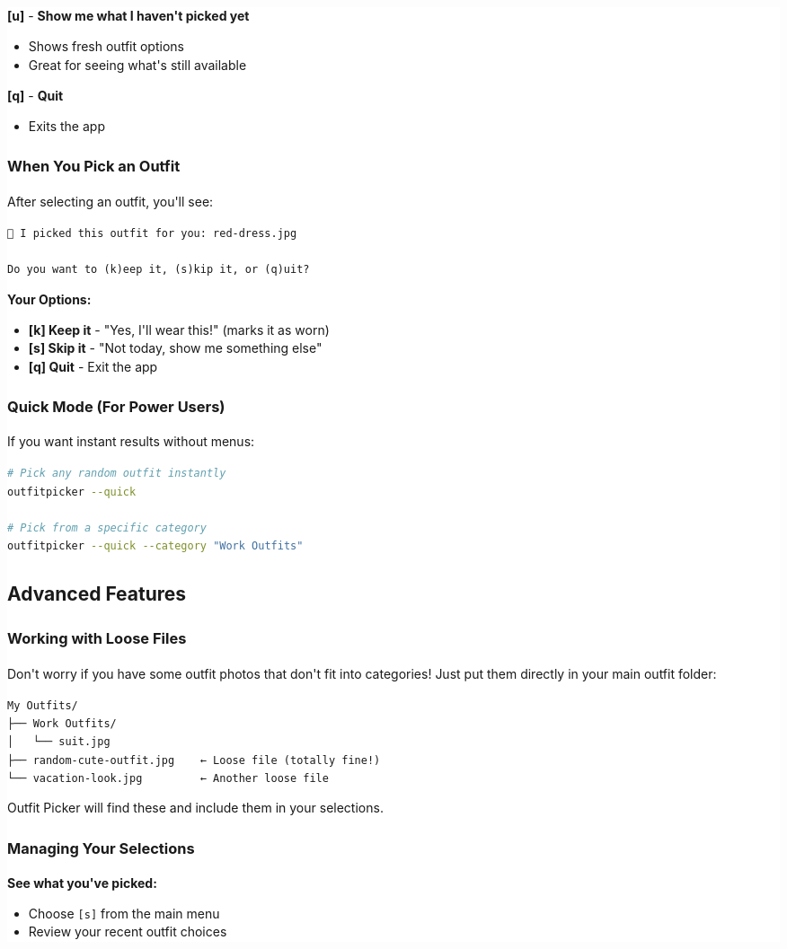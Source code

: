 **[u]** - **Show me what I haven't picked yet**
- Shows fresh outfit options
- Great for seeing what's still available

**[q]** - **Quit**
- Exits the app

### When You Pick an Outfit

After selecting an outfit, you'll see:

```
🎲 I picked this outfit for you: red-dress.jpg

Do you want to (k)eep it, (s)kip it, or (q)uit? 
```

**Your Options:**
- **[k] Keep it** - "Yes, I'll wear this!" (marks it as worn)
- **[s] Skip it** - "Not today, show me something else"
- **[q] Quit** - Exit the app

### Quick Mode (For Power Users)

If you want instant results without menus:

```bash
# Pick any random outfit instantly
outfitpicker --quick

# Pick from a specific category
outfitpicker --quick --category "Work Outfits"
```

## Advanced Features

### Working with Loose Files

Don't worry if you have some outfit photos that don't fit into categories! Just put them directly in your main outfit folder:

```
My Outfits/
├── Work Outfits/
│   └── suit.jpg
├── random-cute-outfit.jpg    ← Loose file (totally fine!)
└── vacation-look.jpg         ← Another loose file
```

Outfit Picker will find these and include them in your selections.

### Managing Your Selections

**See what you've picked:**
- Choose `[s]` from the main menu
- Review your recent outfit choices
